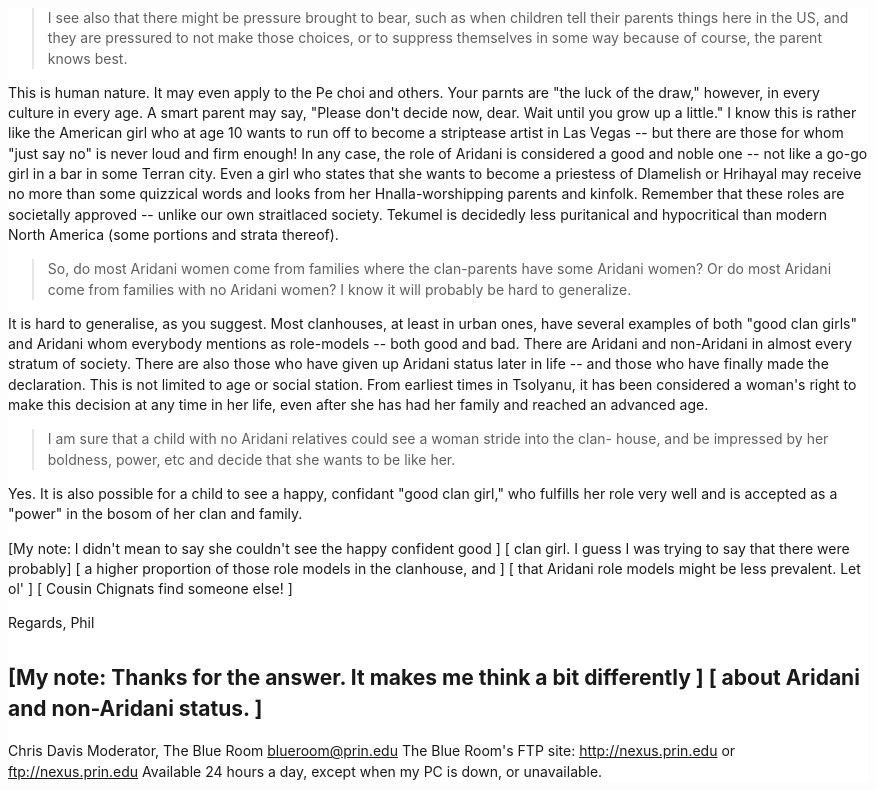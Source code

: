 >I see also that there might be pressure brought to bear, such as when 
>children tell their parents things here in the US, and they are pressured
>to not make those choices, or to suppress themselves in some way because
>of course, the parent knows best.

This is human nature. It may even apply to the Pe choi and others. 
Your parnts are "the luck of the draw," however, in every culture in 
every age. A smart parent may say, "Please don't decide now, dear. 
Wait until you grow up a little." I know this is rather like the 
American girl who at age 10 wants to run off to become a striptease 
artist in Las Vegas -- but there are those for whom "just say no" is 
never loud and firm enough! In any case, the role of Aridani is 
considered a good and noble one -- not like a go-go girl in a bar in 
some Terran city. Even a girl who states that she wants to become a 
priestess of Dlamelish or Hrihayal may receive no more than some 
quizzical words and looks from her Hnalla-worshipping parents and 
kinfolk. Remember that these roles are societally approved -- unlike 
our own straitlaced society. Tekumel is decidedly less puritanical 
and hypocritical than modern North America (some portions and strata
thereof). 

>So, do most Aridani women come from families where the clan-parents have 
>some Aridani women? Or do most Aridani come from families with no Aridani
>women?  I know it will probably be hard to generalize.

It is hard to generalise, as you suggest. Most clanhouses, at least 
in urban ones, have several examples of both "good clan girls" and 
Aridani whom everybody mentions as role-models -- both good and bad. 
There are Aridani and non-Aridani in almost every stratum of society. 
There are also those who have given up Aridani status later in life -- 
and those who have finally made the declaration.  This is not limited 
to age or social station. From earliest times in Tsolyanu, it has been 
considered a woman's right to make this decision at any time in her 
life, even after she has had her family and reached an advanced age.

>I am sure that a
>child with no Aridani relatives could see a woman stride into the clan-
>house, and be impressed by her boldness, power, etc and decide that she
>wants to be like her.

Yes. It is also possible for a child to see a happy, confidant "good 
clan girl," who fulfills her role very well and is accepted as a 
"power" in the bosom of her clan and family.

[My note:  I didn't mean to say she couldn't see the happy confident good  ]
[          clan girl.  I guess I was trying to say that there were probably]
[          a higher proportion of those role models in the clanhouse, and  ]
[          that Aridani role models might be less prevalent.  Let ol'      ]
[          Cousin Chignats find someone else!                              ]

Regards,
Phil

[My note:  Thanks for the answer.  It makes me think a bit differently     ]
[          about Aridani and non-Aridani status.                           ]
-----
Chris Davis      Moderator, The Blue Room        blueroom@prin.edu
The Blue Room's FTP site:  http://nexus.prin.edu  or  ftp://nexus.prin.edu
Available 24 hours a day, except when my PC is down, or unavailable.
